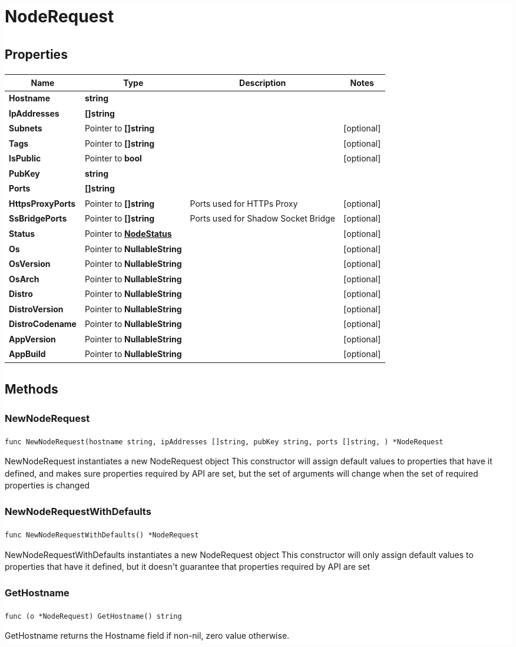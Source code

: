 # NodeRequest

## Properties

Name | Type | Description | Notes
------------ | ------------- | ------------- | -------------
**Hostname** | **string** |  | 
**IpAddresses** | **[]string** |  | 
**Subnets** | Pointer to **[]string** |  | [optional] 
**Tags** | Pointer to **[]string** |  | [optional] 
**IsPublic** | Pointer to **bool** |  | [optional] 
**PubKey** | **string** |  | 
**Ports** | **[]string** |  | 
**HttpsProxyPorts** | Pointer to **[]string** | Ports used for HTTPs Proxy | [optional] 
**SsBridgePorts** | Pointer to **[]string** | Ports used for Shadow Socket Bridge | [optional] 
**Status** | Pointer to [**NodeStatus**](NodeStatus.md) |  | [optional] 
**Os** | Pointer to **NullableString** |  | [optional] 
**OsVersion** | Pointer to **NullableString** |  | [optional] 
**OsArch** | Pointer to **NullableString** |  | [optional] 
**Distro** | Pointer to **NullableString** |  | [optional] 
**DistroVersion** | Pointer to **NullableString** |  | [optional] 
**DistroCodename** | Pointer to **NullableString** |  | [optional] 
**AppVersion** | Pointer to **NullableString** |  | [optional] 
**AppBuild** | Pointer to **NullableString** |  | [optional] 

## Methods

### NewNodeRequest

`func NewNodeRequest(hostname string, ipAddresses []string, pubKey string, ports []string, ) *NodeRequest`

NewNodeRequest instantiates a new NodeRequest object
This constructor will assign default values to properties that have it defined,
and makes sure properties required by API are set, but the set of arguments
will change when the set of required properties is changed

### NewNodeRequestWithDefaults

`func NewNodeRequestWithDefaults() *NodeRequest`

NewNodeRequestWithDefaults instantiates a new NodeRequest object
This constructor will only assign default values to properties that have it defined,
but it doesn't guarantee that properties required by API are set

### GetHostname

`func (o *NodeRequest) GetHostname() string`

GetHostname returns the Hostname field if non-nil, zero value otherwise.
